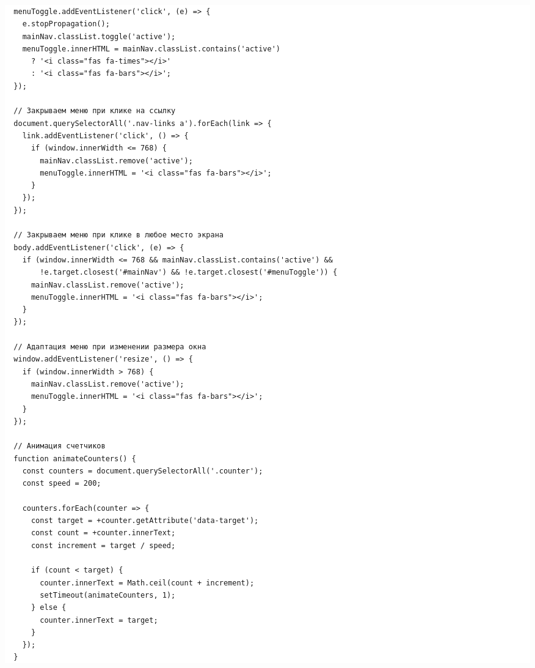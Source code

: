       menuToggle.addEventListener('click', (e) => {
        e.stopPropagation();
        mainNav.classList.toggle('active');
        menuToggle.innerHTML = mainNav.classList.contains('active') 
          ? '<i class="fas fa-times"></i>' 
          : '<i class="fas fa-bars"></i>';
      });

      // Закрываем меню при клике на ссылку
      document.querySelectorAll('.nav-links a').forEach(link => {
        link.addEventListener('click', () => {
          if (window.innerWidth <= 768) {
            mainNav.classList.remove('active');
            menuToggle.innerHTML = '<i class="fas fa-bars"></i>';
          }
        });
      });

      // Закрываем меню при клике в любое место экрана
      body.addEventListener('click', (e) => {
        if (window.innerWidth <= 768 && mainNav.classList.contains('active') && 
            !e.target.closest('#mainNav') && !e.target.closest('#menuToggle')) {
          mainNav.classList.remove('active');
          menuToggle.innerHTML = '<i class="fas fa-bars"></i>';
        }
      });

      // Адаптация меню при изменении размера окна
      window.addEventListener('resize', () => {
        if (window.innerWidth > 768) {
          mainNav.classList.remove('active');
          menuToggle.innerHTML = '<i class="fas fa-bars"></i>';
        }
      });

      // Анимация счетчиков
      function animateCounters() {
        const counters = document.querySelectorAll('.counter');
        const speed = 200;
        
        counters.forEach(counter => {
          const target = +counter.getAttribute('data-target');
          const count = +counter.innerText;
          const increment = target / speed;
          
          if (count < target) {
            counter.innerText = Math.ceil(count + increment);
            setTimeout(animateCounters, 1);
          } else {
            counter.innerText = target;
          }
        });
      }
      